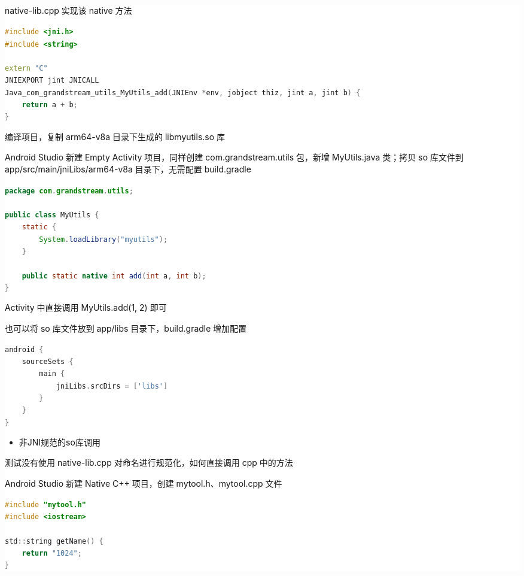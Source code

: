native-lib.cpp 实现该 native 方法

```cpp
#include <jni.h>
#include <string>

extern "C"
JNIEXPORT jint JNICALL
Java_com_grandstream_utils_MyUtils_add(JNIEnv *env, jobject thiz, jint a, jint b) {
    return a + b;
}
```

编译项目，复制 arm64-v8a 目录下生成的 libmyutils.so 库

Android Studio 新建 Empty Activity 项目，同样创建 com.grandstream.utils 包，新增 MyUtils.java 类；拷贝 so 库文件到 app/src/main/jniLibs/arm64-v8a 目录下，无需配置 build.gradle

```java
package com.grandstream.utils;

public class MyUtils {
    static {
        System.loadLibrary("myutils");
    }

    public static native int add(int a, int b);
}
```

Activity 中直接调用 MyUtils.add(1, 2) 即可

也可以将 so 库文件放到 app/libs 目录下，build.gradle 增加配置

```gradle
android {
    sourceSets {
        main {
            jniLibs.srcDirs = ['libs']
        }
    }
}
```

+ 非JNI规范的so库调用

测试没有使用 native-lib.cpp 对命名进行规范化，如何直接调用 cpp 中的方法

Android Studio 新建 Native C++ 项目，创建 mytool.h、mytool.cpp 文件

```h
#include "mytool.h"
#include <iostream>

std::string getName() {
    return "1024";
}
```
